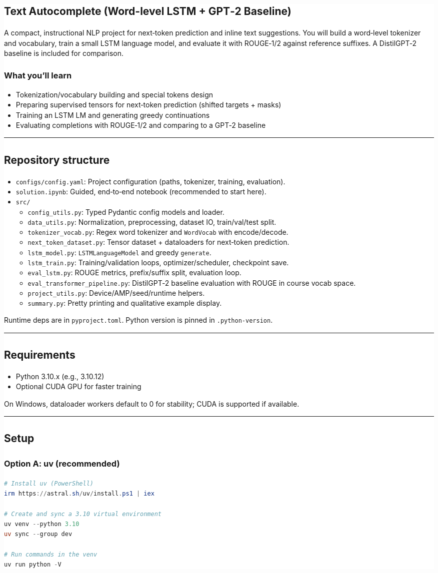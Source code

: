 ## Text Autocomplete (Word-level LSTM + GPT‑2 Baseline)

A compact, instructional NLP project for next‑token prediction and inline text suggestions. You will build a word‑level tokenizer and vocabulary, train a small LSTM language model, and evaluate it with ROUGE‑1/2 against reference suffixes. A DistilGPT‑2 baseline is included for comparison.

### What you’ll learn

- Tokenization/vocabulary building and special tokens design
- Preparing supervised tensors for next‑token prediction (shifted targets + masks)
- Training an LSTM LM and generating greedy continuations
- Evaluating completions with ROUGE‑1/2 and comparing to a GPT‑2 baseline

---

## Repository structure

- `configs/config.yaml`: Project configuration (paths, tokenizer, training, evaluation).
- `solution.ipynb`: Guided, end‑to‑end notebook (recommended to start here).
- `src/`
  - `config_utils.py`: Typed Pydantic config models and loader.
  - `data_utils.py`: Normalization, preprocessing, dataset IO, train/val/test split.
  - `tokenizer_vocab.py`: Regex word tokenizer and `WordVocab` with encode/decode.
  - `next_token_dataset.py`: Tensor dataset + dataloaders for next‑token prediction.
  - `lstm_model.py`: `LSTMLanguageModel` and greedy `generate`.
  - `lstm_train.py`: Training/validation loops, optimizer/scheduler, checkpoint save.
  - `eval_lstm.py`: ROUGE metrics, prefix/suffix split, evaluation loop.
  - `eval_transformer_pipeline.py`: DistilGPT‑2 baseline evaluation with ROUGE in course vocab space.
  - `project_utils.py`: Device/AMP/seed/runtime helpers.
  - `summary.py`: Pretty printing and qualitative example display.

Runtime deps are in `pyproject.toml`. Python version is pinned in `.python-version`.

---

## Requirements

- Python 3.10.x (e.g., 3.10.12)
- Optional CUDA GPU for faster training

On Windows, dataloader workers default to 0 for stability; CUDA is supported if available.

---

## Setup

### Option A: uv (recommended)

```powershell
# Install uv (PowerShell)
irm https://astral.sh/uv/install.ps1 | iex

# Create and sync a 3.10 virtual environment
uv venv --python 3.10
uv sync --group dev

# Run commands in the venv
uv run python -V
```
